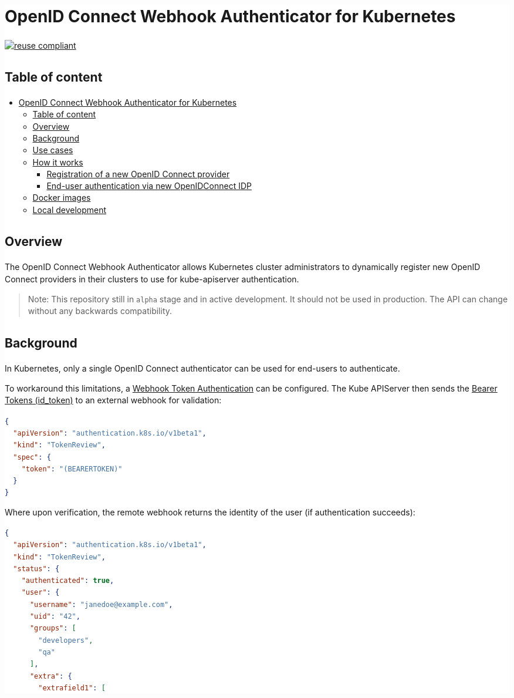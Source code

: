 # OpenID Connect Webhook Authenticator for Kubernetes

[![reuse compliant](https://reuse.software/badge/reuse-compliant.svg)](https://reuse.software/)

## Table of content

- [OpenID Connect Webhook Authenticator for Kubernetes](#openid-connect-webhook-authenticator-for-kubernetes)
  - [Table of content](#table-of-content)
  - [Overview](#overview)
  - [Background](#background)
  - [Use cases](#use-cases)
  - [How it works](#how-it-works)
    - [Registration of a new OpenID Connect provider](#registration-of-a-new-openid-connect-provider)
    - [End-user authentication via new OpenIDConnect IDP](#end-user-authentication-via-new-openidconnect-idp)
  - [Docker images](#docker-images)
  - [Local development](#local-development)

## Overview

The OpenID Connect Webhook Authenticator allows Kubernetes cluster administrators to dynamically register new OpenID Connect providers in their clusters to use for kube-apiserver authentication.

> Note: This repository still in `alpha` stage and in active development. It should not be used in production. The API can change without any backwards compatibility.

## Background

In Kubernetes, only a single OpenID Connect authenticator can be used for end-users to authenticate.

To workaround this limitations, a [Webhook Token Authentication](https://kubernetes.io/docs/reference/access-authn-authz/authentication/#webhook-token-authentication) can be configured. The Kube APIServer then sends the [Bearer Tokens (id_token)](https://tools.ietf.org/html/rfc6750#section-2.1) to an external webhook for validation:

```json
{
  "apiVersion": "authentication.k8s.io/v1beta1",
  "kind": "TokenReview",
  "spec": {
    "token": "(BEARERTOKEN)"
  }
}
```

Where upon verification, the remote webhook returns the identity of the user (if authentication succeeds):

```json
{
  "apiVersion": "authentication.k8s.io/v1beta1",
  "kind": "TokenReview",
  "status": {
    "authenticated": true,
    "user": {
      "username": "janedoe@example.com",
      "uid": "42",
      "groups": [
        "developers",
        "qa"
      ],
      "extra": {
        "extrafield1": [
```